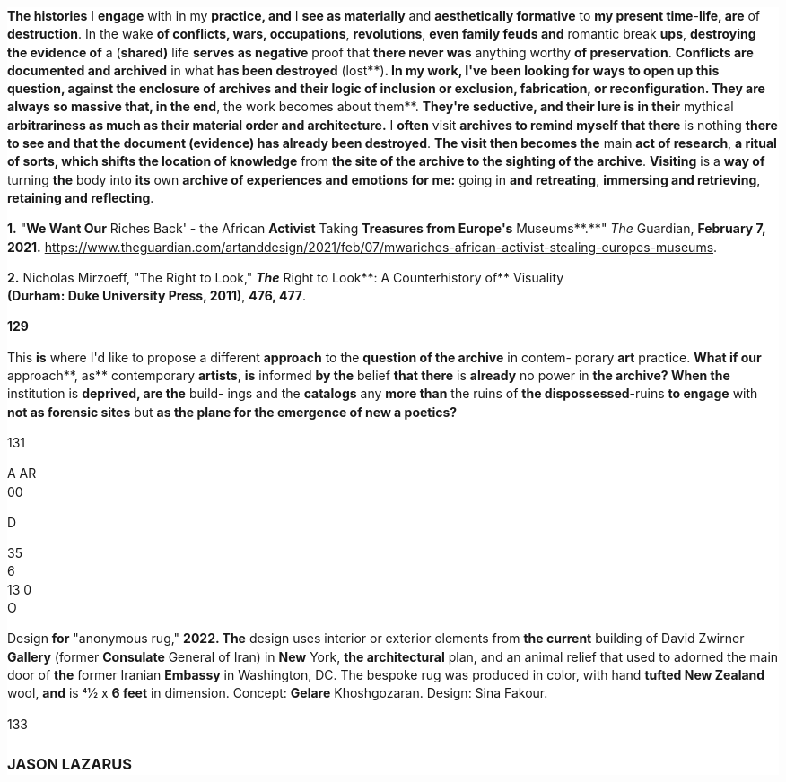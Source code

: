 **The histories** I **engage** with in my **practice, and** I **see as materially** and **aesthetically formative** to **my present time**-**life, are** of **destruction**. In the wake **of conflicts, wars, occupations**, **revolutions**, **even family feuds and** romantic break **ups**, **destroying the evidence of** a (**shared)** life **serves as negative** proof that **there never was** anything worthy **of preservation**. **Conflicts are documented and archived** in what **has been destroyed** (lost\*\*)**. In my work, I've been looking for ways to open up this question, against the enclosure of archives and their logic of inclusion or exclusion, fabrication, or reconfiguration. They are always so massive that, in the end**, the work becomes about them\*\*. **They're seductive, and their lure is in their** mythical **arbitrariness as much as their material order and architecture.** I **often** visit **archives to remind myself that there** is nothing **there to see and that the document (evidence) has already been destroyed**. **The visit then becomes the** main **act of research**, **a ritual of sorts, which shifts the location of knowledge** from **the site of the archive to the sighting of the archive**. **Visiting** is a **way of** turning **the** body into **its** own **archive of experiences and emotions for me:** going in **and retreating**, **immersing and retrieving**, **retaining and reflecting**.

**1.** "**We Want Our** Riches Back' **-** the African **Activist** Taking **Treasures from Europe's** Museums\*\*.\*\*" *The* Guardian, **February 7, 2021.** https://www.theguardian.com/artanddesign/2021/feb/07/mwariches-african-activist-stealing-europes-museums.

**2.** Nicholas Mirzoeff, "The Right to Look," ***The*** Right to Look\*\*: A Counterhistory of\*\* Visuality  
**(Durham: Duke University Press, 2011)**, **476, 477**.

**129**

This **is** where I'd like to propose a different **approach** to the **question of the archive** in contem- porary **art** practice. **What if our** approach\*\*, as\*\* contemporary **artists**, **is** informed **by the** belief **that there** is **already** no power in **the archive? When the** institution is **deprived, are the** build- ings and the **catalogs** any **more than** the ruins of **the dispossessed**-ruins **to engage** with **not as forensic sites** but **as the plane for the emergence of new a poetics?**

131

A AR  
00

D

35  
6  
13 0  
O

Design **for** "anonymous rug," **2022. The** design uses interior or exterior elements from **the current** building of David Zwirner **Gallery** (former **Consulate** General of Iran) in **New** York, **the architectural** plan, and an animal relief that used to adorned the main door of **the** former Iranian **Embassy** in Washington, DC. The bespoke rug was produced in color, with hand **tufted New Zealand** wool, **and** is 41⁄2 x **6 feet** in dimension. Concept: **Gelare** Khoshgozaran. Design: Sina Fakour.

133

### JASON LAZARUS
